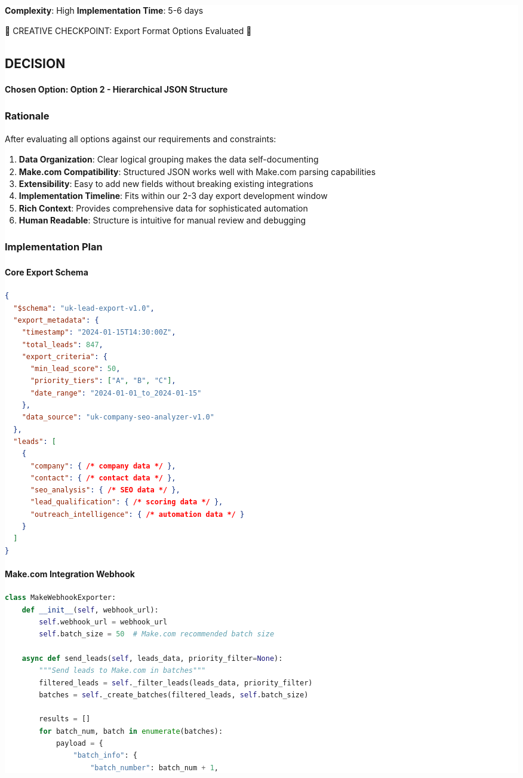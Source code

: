 **Complexity**: High
**Implementation Time**: 5-6 days

🎨 CREATIVE CHECKPOINT: Export Format Options Evaluated 🎨

## DECISION

**Chosen Option: Option 2 - Hierarchical JSON Structure**

### Rationale

After evaluating all options against our requirements and constraints:

1. **Data Organization**: Clear logical grouping makes the data self-documenting
2. **Make.com Compatibility**: Structured JSON works well with Make.com parsing capabilities
3. **Extensibility**: Easy to add new fields without breaking existing integrations
4. **Implementation Timeline**: Fits within our 2-3 day export development window
5. **Rich Context**: Provides comprehensive data for sophisticated automation
6. **Human Readable**: Structure is intuitive for manual review and debugging

### Implementation Plan

#### Core Export Schema
```json
{
  "$schema": "uk-lead-export-v1.0",
  "export_metadata": {
    "timestamp": "2024-01-15T14:30:00Z",
    "total_leads": 847,
    "export_criteria": {
      "min_lead_score": 50,
      "priority_tiers": ["A", "B", "C"],
      "date_range": "2024-01-01_to_2024-01-15"
    },
    "data_source": "uk-company-seo-analyzer-v1.0"
  },
  "leads": [
    {
      "company": { /* company data */ },
      "contact": { /* contact data */ },
      "seo_analysis": { /* SEO data */ },
      "lead_qualification": { /* scoring data */ },
      "outreach_intelligence": { /* automation data */ }
    }
  ]
}
```

#### Make.com Integration Webhook
```python
class MakeWebhookExporter:
    def __init__(self, webhook_url):
        self.webhook_url = webhook_url
        self.batch_size = 50  # Make.com recommended batch size
        
    async def send_leads(self, leads_data, priority_filter=None):
        """Send leads to Make.com in batches"""
        filtered_leads = self._filter_leads(leads_data, priority_filter)
        batches = self._create_batches(filtered_leads, self.batch_size)
        
        results = []
        for batch_num, batch in enumerate(batches):
            payload = {
                "batch_info": {
                    "batch_number": batch_num + 1,
```